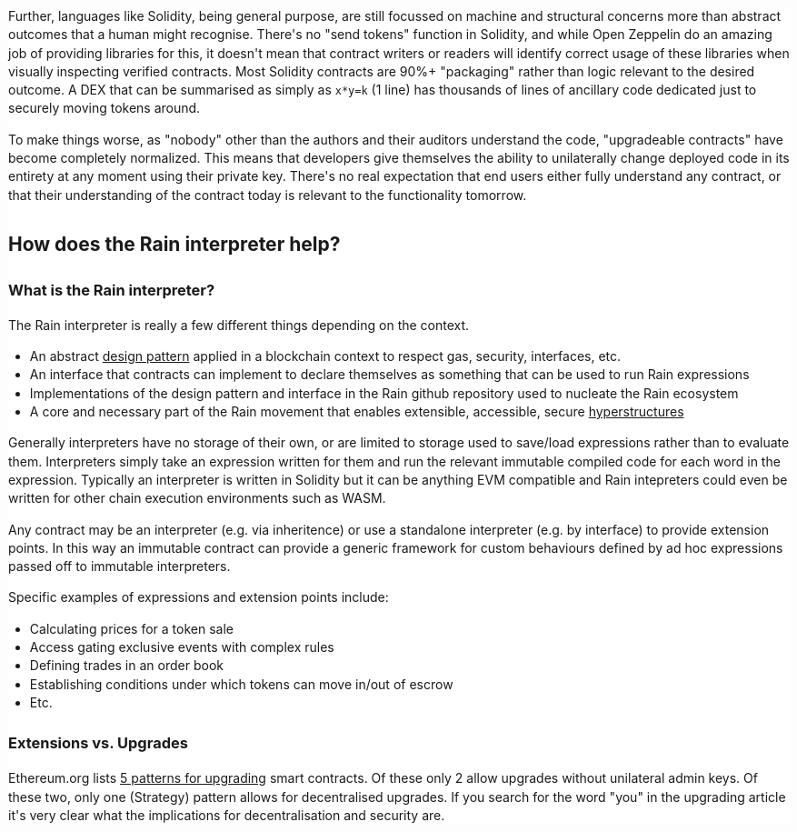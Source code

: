 Further, languages like Solidity, being general purpose, are still focussed on machine and structural concerns more than abstract outcomes that a human might recognise. There's no "send tokens" function in Solidity, and while Open Zeppelin do an amazing job of providing libraries for this, it doesn't mean that contract writers or readers will identify correct usage of these libraries when visually inspecting verified contracts. Most Solidity contracts are 90%+ "packaging" rather than logic relevant to the desired outcome. A DEX that can be summarised as simply as `x*y=k` (1 line) has thousands of lines of ancillary code dedicated just to securely moving tokens around.

To make things worse, as "nobody" other than the authors and their auditors understand the code, "upgradeable contracts" have become completely normalized. This means that developers give themselves the ability to unilaterally change deployed code in its entirety at any moment using their private key. There's no real expectation that end users either fully understand any contract, or that their understanding of the contract today is relevant to the functionality tomorrow.

## How does the Rain interpreter help?

### What is the Rain interpreter?

The Rain interpreter is really a few different things depending on the context.

- An abstract [design pattern](https://en.wikipedia.org/wiki/Interpreter_pattern) applied in a blockchain context to respect gas, security, interfaces, etc.
- An interface that contracts can implement to declare themselves as something that can be used to run Rain expressions
- Implementations of the design pattern and interface in the Rain github repository used to nucleate the Rain ecosystem
- A core and necessary part of the Rain movement that enables extensible, accessible, secure [hyperstructures](https://jacob.energy/hyperstructures.html)

Generally interpreters have no storage of their own, or are limited to storage used to save/load expressions rather than to evaluate them. Interpreters simply take an expression written for them and run the relevant immutable compiled code for each word in the expression. Typically an interpreter is written in Solidity but it can be anything EVM compatible and Rain intepreters could even be written for other chain execution environments such as WASM.

Any contract may be an interpreter (e.g. via inheritence) or use a standalone interpreter (e.g. by interface) to provide extension points. In this way an immutable contract can provide a generic framework for custom behaviours defined by ad hoc expressions passed off to immutable interpreters.

Specific examples of expressions and extension points include:

- Calculating prices for a token sale
- Access gating exclusive events with complex rules
- Defining trades in an order book
- Establishing conditions under which tokens can move in/out of escrow
- Etc.

### Extensions vs. Upgrades

Ethereum.org lists [5 patterns for upgrading](https://ethereum.org/en/developers/docs/smart-contracts/upgrading/) smart contracts. Of these only 2 allow upgrades without unilateral admin keys. Of these two, only one (Strategy) pattern allows for decentralised upgrades. If you search for the word "you" in the upgrading article it's very clear what the implications for decentralisation and security are.
